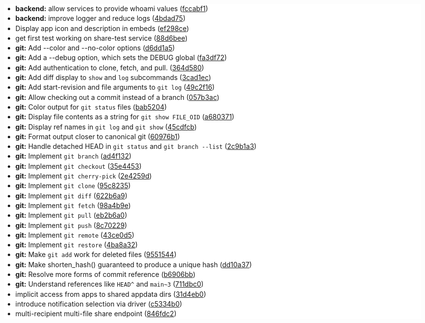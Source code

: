 * **backend:** allow services to provide whoami values ([fccabf1](https://forkware.io/commit/fccabf1bc0c4418f3599222616dd63bf98c14fe1))
* **backend:** improve logger and reduce logs ([4bdad75](https://forkware.io/commit/4bdad75766d0617a164024b39b79bf5373c495a6))
* Display app icon and description in embeds ([ef298ce](https://forkware.io/commit/ef298ce3aa3ce90224e883fb0ba33f9cd3a3da44))
* get first test working on share-test service ([88d6bee](https://forkware.io/commit/88d6bee9546f36d689c53ec7fe95f01f772f5211))
* **git:** Add --color and --no-color options ([d6dd1a5](https://forkware.io/commit/d6dd1a5bb0a2b2bba2cfe86d2e51ff2a6e42841c))
* **git:** Add a --debug option, which sets the DEBUG global ([fa3df72](https://forkware.io/commit/fa3df72f6ed2d45a440ebc2aacbbae67bf042478))
* **git:** Add authentication to clone, fetch, and pull. ([364d580](https://forkware.io/commit/364d580ff896691ee70d3735f495c720651a9f41))
* **git:** Add diff display to `show` and `log` subcommands ([3cad1ec](https://forkware.io/commit/3cad1ec436f99a78f782ab9576325d4341284964))
* **git:** Add start-revision and file arguments to `git log` ([49c2f16](https://forkware.io/commit/49c2f163515d2130c17a6f6a6a16bc27ea69336a))
* **git:** Allow checking out a commit instead of a branch ([057b3ac](https://forkware.io/commit/057b3acf00af49c005b9bf7069c5d22983a32e1e))
* **git:** Color output for `git status` files ([bab5204](https://forkware.io/commit/bab5204209aa2efc0c053643677a78db6ede0929))
* **git:** Display file contents as a string for `git show FILE_OID` ([a680371](https://forkware.io/commit/a68037111a04580cfa2688694a68ef6ac7a495fa))
* **git:** Display ref names in `git log` and `git show` ([45cdfcb](https://forkware.io/commit/45cdfcb5bfa66937b33054a127e0b17001f3faa4))
* **git:** Format output closer to canonical git ([60976b1](https://forkware.io/commit/60976b1ed61984d9d290f3a0ae99dd97632e9909))
* **git:** Handle detached HEAD in `git status` and `git branch --list` ([2c9b1a3](https://forkware.io/commit/2c9b1a3ffc3d5e282ffe5b83a86314e99445bbc6))
* **git:** Implement `git branch` ([ad4f132](https://forkware.io/commit/ad4f13255d52f8226f22800c16b388cf0e6384d7))
* **git:** Implement `git checkout` ([35e4453](https://forkware.io/commit/35e4453930bc4e151887f83c97efec19cc15da70))
* **git:** Implement `git cherry-pick` ([2e4259d](https://forkware.io/commit/2e4259d267b3cfafd5cefc57a02643c6432fec4d))
* **git:** Implement `git clone` ([95c8235](https://forkware.io/commit/95c8235a4a1fea39a46c40df04cb1004a2fe7b23))
* **git:** Implement `git diff` ([622b6a9](https://forkware.io/commit/622b6a9b921c3c03efc0b519c9a26c6701d80e50))
* **git:** Implement `git fetch` ([98a4b9e](https://forkware.io/commit/98a4b9ede39b94c0c6b6b8345d7551359961186a))
* **git:** Implement `git pull` ([eb2b6a0](https://forkware.io/commit/eb2b6a08b03cee0612885412cd4b03c9564044e3))
* **git:** Implement `git push` ([8c70229](https://forkware.io/commit/8c70229a188b743220db076a740a992fd7971301))
* **git:** Implement `git remote` ([43ce0d5](https://forkware.io/commit/43ce0d5b45d4eb4f296afcaaa1ecadc125c53e89))
* **git:** Implement `git restore` ([4ba8a32](https://forkware.io/commit/4ba8a32b45d395f28433572db5644d630776789e))
* **git:** Make `git add` work for deleted files ([9551544](https://forkware.io/commit/955154468f48e45028dad2e916708d6a763affad))
* **git:** Make shorten_hash() guaranteed to produce a unique hash ([dd10a37](https://forkware.io/commit/dd10a377493c0d8f10a1ac8779dc27f3f3bf6c37))
* **git:** Resolve more forms of commit reference ([b6906bb](https://forkware.io/commit/b6906bbcaaa50fc8a8c60beb6d2d38bcb7dda758))
* **git:** Understand references like `HEAD^` and `main~3` ([711dbc0](https://forkware.io/commit/711dbc0d2fde9c2ddc6c86f64fb4caa7837c9dcb))
* implicit access from apps to shared appdata dirs ([31d4eb0](https://forkware.io/commit/31d4eb090efb340fdfb7cb6b751145e859624eeb))
* introduce notification selection via driver ([c5334b0](https://forkware.io/commit/c5334b0e19cf9762f536ec482c3ff872e9c12399))
* multi-recipient multi-file share endpoint ([846fdc2](https://forkware.io/commit/846fdc20d4a887a1f8a4f3bda4fafe41efab2733))
